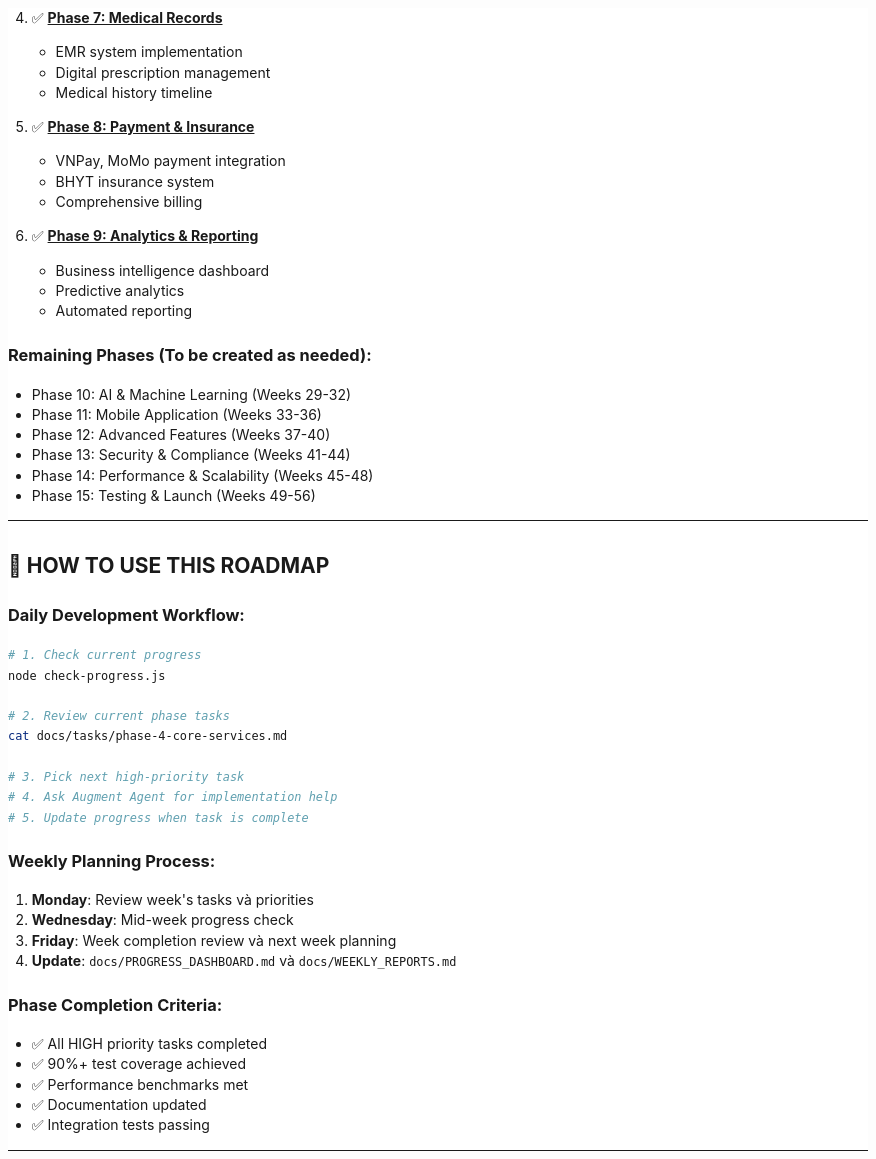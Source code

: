4. ✅ **[Phase 7: Medical Records](docs/tasks/phase-7-medical-records.md)**
   - EMR system implementation
   - Digital prescription management
   - Medical history timeline

5. ✅ **[Phase 8: Payment & Insurance](docs/tasks/phase-8-payment-insurance.md)**
   - VNPay, MoMo payment integration
   - BHYT insurance system
   - Comprehensive billing

6. ✅ **[Phase 9: Analytics & Reporting](docs/tasks/phase-9-analytics-reporting.md)**
   - Business intelligence dashboard
   - Predictive analytics
   - Automated reporting

### **Remaining Phases** (To be created as needed):
- Phase 10: AI & Machine Learning (Weeks 29-32)
- Phase 11: Mobile Application (Weeks 33-36)
- Phase 12: Advanced Features (Weeks 37-40)
- Phase 13: Security & Compliance (Weeks 41-44)
- Phase 14: Performance & Scalability (Weeks 45-48)
- Phase 15: Testing & Launch (Weeks 49-56)

---

## 🚀 HOW TO USE THIS ROADMAP

### **Daily Development Workflow:**
```bash
# 1. Check current progress
node check-progress.js

# 2. Review current phase tasks
cat docs/tasks/phase-4-core-services.md

# 3. Pick next high-priority task
# 4. Ask Augment Agent for implementation help
# 5. Update progress when task is complete
```

### **Weekly Planning Process:**
1. **Monday**: Review week's tasks và priorities
2. **Wednesday**: Mid-week progress check
3. **Friday**: Week completion review và next week planning
4. **Update**: `docs/PROGRESS_DASHBOARD.md` và `docs/WEEKLY_REPORTS.md`

### **Phase Completion Criteria:**
- ✅ All HIGH priority tasks completed
- ✅ 90%+ test coverage achieved
- ✅ Performance benchmarks met
- ✅ Documentation updated
- ✅ Integration tests passing

---